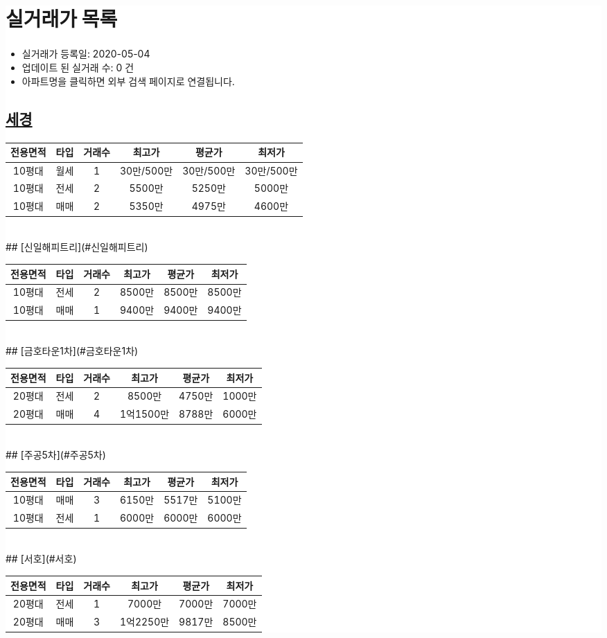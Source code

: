 

# 실거래가 목록
- 실거래가 등록일: 2020-05-04
- 업데이트 된 실거래 수: 0 건
- 아파트명을 클릭하면 외부 검색 페이지로 연결됩니다.

## [세경](#세경)

|전용면적|타입|거래수|최고가|평균가|최저가|
|:---:|:---:|:---:|:---:|:---:|:---:|
|10평대|<span class="deal-type-3">월세</span>|1|30만/500만|30만/500만|30만/500만|
|10평대|<span class="deal-type-2">전세</span>|2|5500만|5250만|5000만|
|10평대|<span class="deal-type-1">매매</span>|2|5350만|4975만|4600만|

<br/>
## [신일해피트리](#신일해피트리)

|전용면적|타입|거래수|최고가|평균가|최저가|
|:---:|:---:|:---:|:---:|:---:|:---:|
|10평대|<span class="deal-type-2">전세</span>|2|8500만|8500만|8500만|
|10평대|<span class="deal-type-1">매매</span>|1|9400만|9400만|9400만|

<br/>
## [금호타운1차](#금호타운1차)

|전용면적|타입|거래수|최고가|평균가|최저가|
|:---:|:---:|:---:|:---:|:---:|:---:|
|20평대|<span class="deal-type-2">전세</span>|2|8500만|4750만|1000만|
|20평대|<span class="deal-type-1">매매</span>|4|1억1500만|8788만|6000만|

<br/>
## [주공5차](#주공5차)

|전용면적|타입|거래수|최고가|평균가|최저가|
|:---:|:---:|:---:|:---:|:---:|:---:|
|10평대|<span class="deal-type-1">매매</span>|3|6150만|5517만|5100만|
|10평대|<span class="deal-type-2">전세</span>|1|6000만|6000만|6000만|

<br/>
## [서호](#서호)

|전용면적|타입|거래수|최고가|평균가|최저가|
|:---:|:---:|:---:|:---:|:---:|:---:|
|20평대|<span class="deal-type-2">전세</span>|1|7000만|7000만|7000만|
|20평대|<span class="deal-type-1">매매</span>|3|1억2250만|9817만|8500만|

